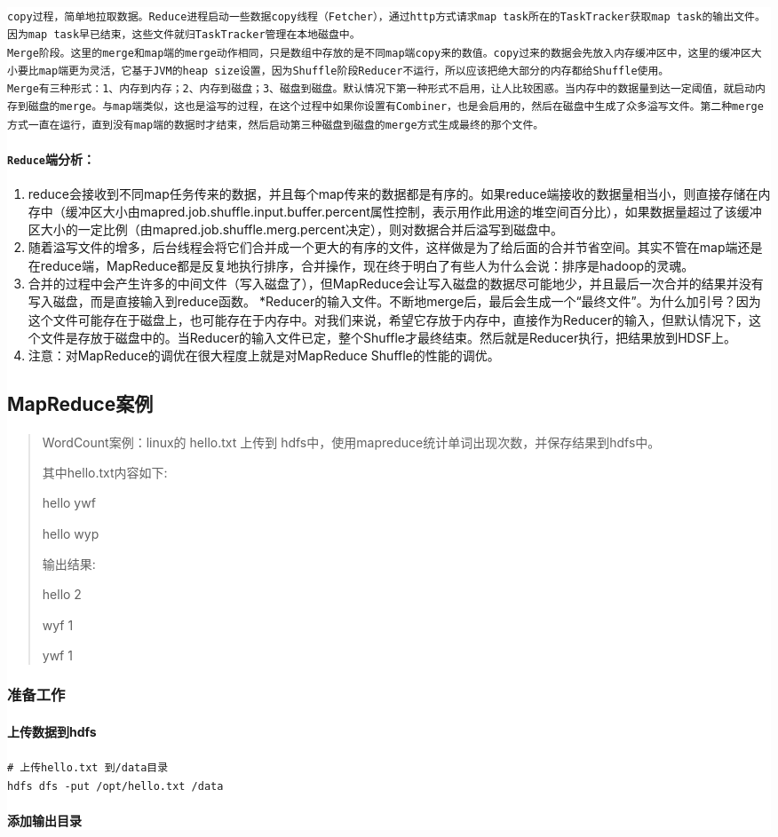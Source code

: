 ```
copy过程，简单地拉取数据。Reduce进程启动一些数据copy线程（Fetcher），通过http方式请求map task所在的TaskTracker获取map task的输出文件。因为map task早已结束，这些文件就归TaskTracker管理在本地磁盘中。
Merge阶段。这里的merge和map端的merge动作相同，只是数组中存放的是不同map端copy来的数值。copy过来的数据会先放入内存缓冲区中，这里的缓冲区大小要比map端更为灵活，它基于JVM的heap size设置，因为Shuffle阶段Reducer不运行，所以应该把绝大部分的内存都给Shuffle使用。
Merge有三种形式：1、内存到内存；2、内存到磁盘；3、磁盘到磁盘。默认情况下第一种形式不启用，让人比较困惑。当内存中的数据量到达一定阈值，就启动内存到磁盘的merge。与map端类似，这也是溢写的过程，在这个过程中如果你设置有Combiner，也是会启用的，然后在磁盘中生成了众多溢写文件。第二种merge方式一直在运行，直到没有map端的数据时才结束，然后启动第三种磁盘到磁盘的merge方式生成最终的那个文件。
```



#### `Reduce`端分析：

1. reduce会接收到不同map任务传来的数据，并且每个map传来的数据都是有序的。如果reduce端接收的数据量相当小，则直接存储在内存中（缓冲区大小由mapred.job.shuffle.input.buffer.percent属性控制，表示用作此用途的堆空间百分比），如果数据量超过了该缓冲区大小的一定比例（由mapred.job.shuffle.merg.percent决定），则对数据合并后溢写到磁盘中。
2. 随着溢写文件的增多，后台线程会将它们合并成一个更大的有序的文件，这样做是为了给后面的合并节省空间。其实不管在map端还是在reduce端，MapReduce都是反复地执行排序，合并操作，现在终于明白了有些人为什么会说：排序是hadoop的灵魂。
3. 合并的过程中会产生许多的中间文件（写入磁盘了），但MapReduce会让写入磁盘的数据尽可能地少，并且最后一次合并的结果并没有写入磁盘，而是直接输入到reduce函数。
   *Reducer的输入文件。不断地merge后，最后会生成一个“最终文件”。为什么加引号？因为这个文件可能存在于磁盘上，也可能存在于内存中。对我们来说，希望它存放于内存中，直接作为Reducer的输入，但默认情况下，这个文件是存放于磁盘中的。当Reducer的输入文件已定，整个Shuffle才最终结束。然后就是Reducer执行，把结果放到HDSF上。
4. 注意：对MapReduce的调优在很大程度上就是对MapReduce Shuffle的性能的调优。



## MapReduce案例

> WordCount案例：linux的 hello.txt 上传到 hdfs中，使用mapreduce统计单词出现次数，并保存结果到hdfs中。
>
> 其中hello.txt内容如下:
>
> hello ywf
>
> hello wyp
>
> 输出结果:
>
> hello 2
>
> wyf 1
>
> ywf 1

### 准备工作

#### 上传数据到hdfs

```shell
# 上传hello.txt 到/data目录
hdfs dfs -put /opt/hello.txt /data
```

#### 添加输出目录
